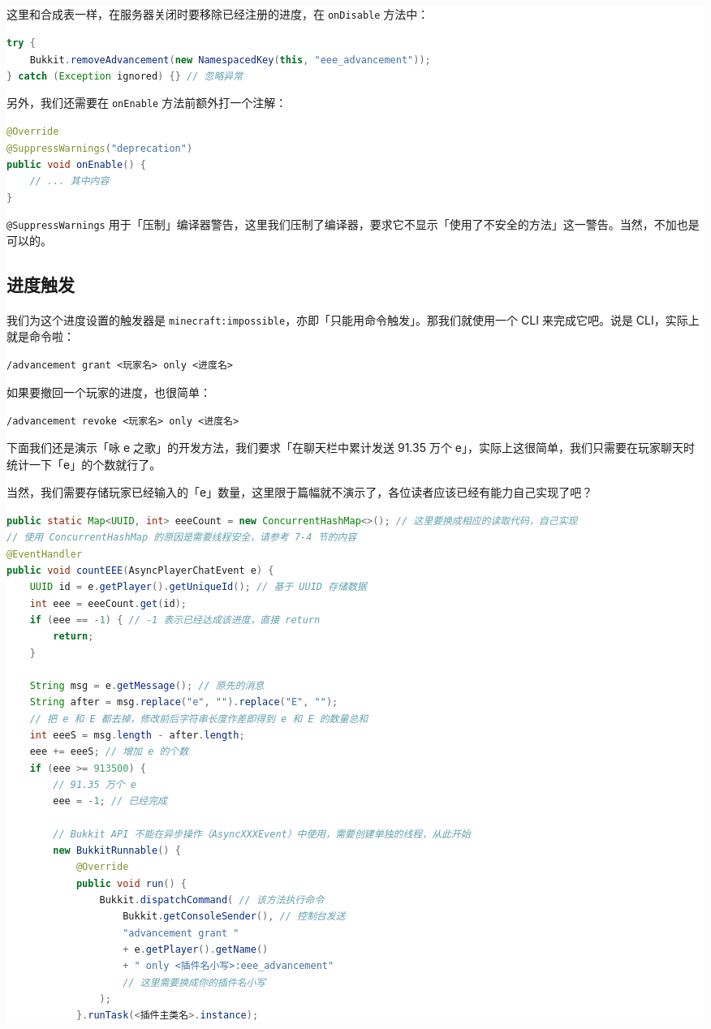 这里和合成表一样，在服务器关闭时要移除已经注册的进度，在 `onDisable` 方法中：

```java
try {
    Bukkit.removeAdvancement(new NamespacedKey(this, "eee_advancement"));
} catch (Exception ignored) {} // 忽略异常
```

另外，我们还需要在 `onEnable` 方法前额外打一个注解：

```java
@Override
@SuppressWarnings("deprecation")
public void onEnable() {
    // ... 其中内容
}
```

`@SuppressWarnings` 用于「压制」编译器警告，这里我们压制了编译器，要求它不显示「使用了不安全的方法」这一警告。当然，不加也是可以的。

## 进度触发

我们为这个进度设置的触发器是 `minecraft:impossible`，亦即「只能用命令触发」。那我们就使用一个 CLI 来完成它吧。说是 CLI，实际上就是命令啦：

```
/advancement grant <玩家名> only <进度名>
```

如果要撤回一个玩家的进度，也很简单：

```
/advancement revoke <玩家名> only <进度名>
```

下面我们还是演示「咏 e 之歌」的开发方法，我们要求「在聊天栏中累计发送 91.35 万个 e」，实际上这很简单，我们只需要在玩家聊天时统计一下「e」的个数就行了。

当然，我们需要存储玩家已经输入的「e」数量，这里限于篇幅就不演示了，各位读者应该已经有能力自己实现了吧？

```java
public static Map<UUID, int> eeeCount = new ConcurrentHashMap<>(); // 这里要换成相应的读取代码，自己实现
// 使用 ConcurrentHashMap 的原因是需要线程安全，请参考 7-4 节的内容
@EventHandler
public void countEEE(AsyncPlayerChatEvent e) {
    UUID id = e.getPlayer().getUniqueId(); // 基于 UUID 存储数据
    int eee = eeeCount.get(id);
    if (eee == -1) { // -1 表示已经达成该进度，直接 return
        return;
    }
    
    String msg = e.getMessage(); // 原先的消息
    String after = msg.replace("e", "").replace("E", "");
    // 把 e 和 E 都去掉，修改前后字符串长度作差即得到 e 和 E 的数量总和
    int eeeS = msg.length - after.length;
    eee += eeeS; // 增加 e 的个数
    if (eee >= 913500) {
        // 91.35 万个 e
        eee = -1; // 已经完成
        
        // Bukkit API 不能在异步操作（AsyncXXXEvent）中使用，需要创建单独的线程，从此开始
        new BukkitRunnable() {
            @Override
            public void run() {
                Bukkit.dispatchCommand( // 该方法执行命令
                    Bukkit.getConsoleSender(), // 控制台发送
                    "advancement grant "
                    + e.getPlayer().getName()
                    + " only <插件名小写>:eee_advancement"
                    // 这里需要换成你的插件名小写
                );
            }.runTask(<插件主类名>.instance);
```